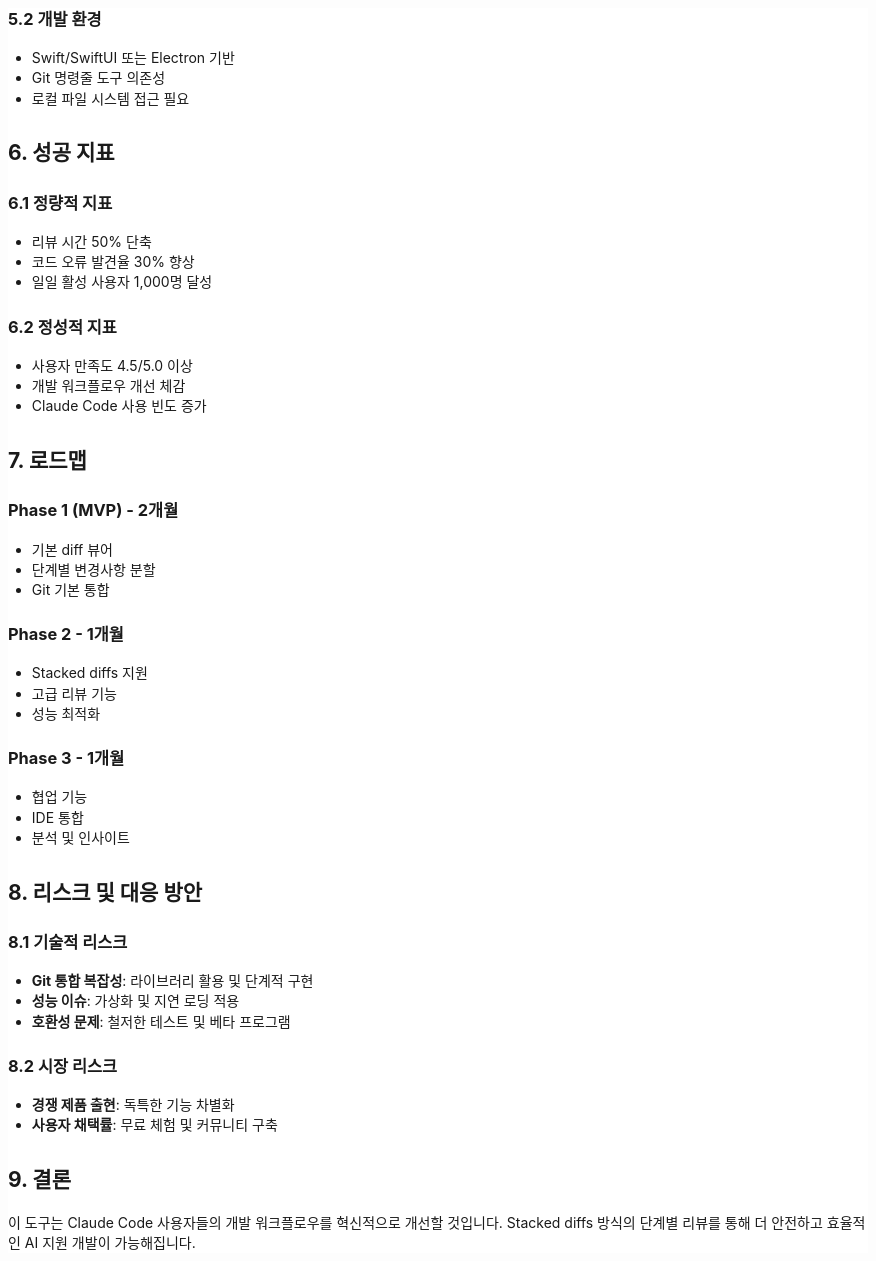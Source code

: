 ### 5.2 개발 환경
- Swift/SwiftUI 또는 Electron 기반
- Git 명령줄 도구 의존성
- 로컬 파일 시스템 접근 필요

## 6. 성공 지표

### 6.1 정량적 지표
- 리뷰 시간 50% 단축
- 코드 오류 발견율 30% 향상
- 일일 활성 사용자 1,000명 달성

### 6.2 정성적 지표
- 사용자 만족도 4.5/5.0 이상
- 개발 워크플로우 개선 체감
- Claude Code 사용 빈도 증가

## 7. 로드맵

### Phase 1 (MVP) - 2개월
- 기본 diff 뷰어
- 단계별 변경사항 분할
- Git 기본 통합

### Phase 2 - 1개월
- Stacked diffs 지원
- 고급 리뷰 기능
- 성능 최적화

### Phase 3 - 1개월
- 협업 기능
- IDE 통합
- 분석 및 인사이트

## 8. 리스크 및 대응 방안

### 8.1 기술적 리스크
- **Git 통합 복잡성**: 라이브러리 활용 및 단계적 구현
- **성능 이슈**: 가상화 및 지연 로딩 적용
- **호환성 문제**: 철저한 테스트 및 베타 프로그램

### 8.2 시장 리스크
- **경쟁 제품 출현**: 독특한 기능 차별화
- **사용자 채택률**: 무료 체험 및 커뮤니티 구축

## 9. 결론

이 도구는 Claude Code 사용자들의 개발 워크플로우를 혁신적으로 개선할 것입니다. Stacked diffs 방식의 단계별 리뷰를 통해 더 안전하고 효율적인 AI 지원 개발이 가능해집니다.